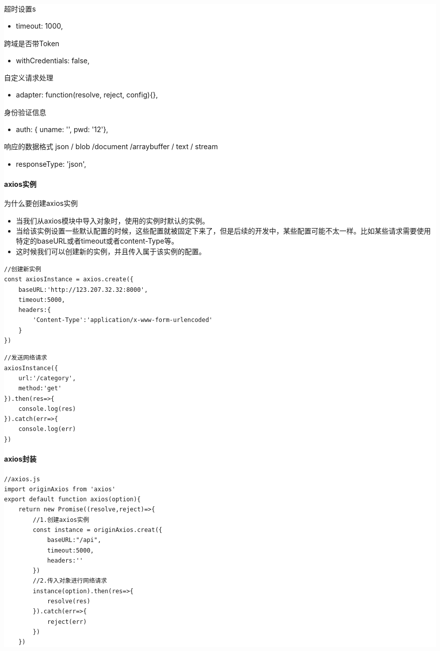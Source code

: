超时设置s

- timeout: 1000,

跨域是否带Token

- withCredentials: false,

自定义请求处理

- adapter: function(resolve, reject, config){},

身份验证信息

- auth: { uname: '', pwd: '12'},

响应的数据格式 json / blob /document /arraybuffer / text / stream

- responseType: 'json',

#### axios实例

为什么要创建axios实例

- 当我们从axios模块中导入对象时，使用的实例时默认的实例。
- 当给该实例设置一些默认配置的时候，这些配置就被固定下来了，但是后续的开发中，某些配置可能不太一样。比如某些请求需要使用特定的baseURL或者timeout或者content-Type等。
- 这时候我们可以创建新的实例，并且传入属于该实例的配置。

```
//创建新实例
const axiosInstance = axios.create({
	baseURL:'http://123.207.32.32:8000',
	timeout:5000,
	headers:{
		'Content-Type':'application/x-www-form-urlencoded'
	}
})
```

```
//发送网络请求
axiosInstance({
	url:'/category',
	method:'get'
}).then(res=>{
	console.log(res)
}).catch(err=>{
	console.log(err)
})
```

#### axios封装

```
//axios.js
import originAxios from 'axios'
export default function axios(option){
	return new Promise((resolve,reject)=>{
		//1.创建axios实例
		const instance = originAxios.creat({
			baseURL:"/api",
			timeout:5000,
			headers:''
		})
		//2.传入对象进行网络请求
		instance(option).then(res=>{
			resolve(res)
		}).catch(err=>{
			reject(err)
		})
	})
```